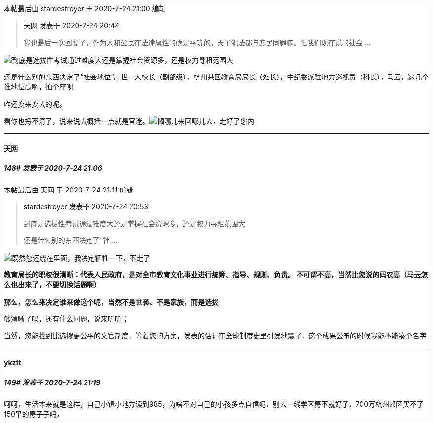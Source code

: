 

 本帖最后由 stardestroyer 于 2020-7-24 21:00 编辑 
<blockquote><a href="httphttps://bbs.saraba1st.com/2b/forum.php?mod=redirect&amp;goto=findpost&amp;pid=48206974&amp;ptid=1950999" target="_blank">天网 发表于 2020-7-24 20:44</a>

我也最后一次回复了，作为人和公民在法律属性的确是平等的，天子犯法都与庶民同罪嘛。但我们现在说的社会 ...</blockquote>
<img src="https://static.saraba1st.com/image/smiley/face2017/049.png" referrerpolicy="no-referrer">到底是选拔性考试通过难度大还是掌握社会资源多，还是权力寻租范围大

还是什么别的东西决定了“社会地位”。世一大校长（副部级），杭州某区教育局局长（处长），中纪委派驻地方巡视员（科长），马云，这几个谁地位高啊，拍个座呗

咋还变来变去的呢。


看你也捋不清了，说来说去概括一点就是官迷。<img src="https://static.saraba1st.com/image/smiley/face2017/049.png" referrerpolicy="no-referrer">搁哪儿来回哪儿去，走好了您内







-----

####  天网  
##### 148#       发表于 2020-7-24 21:06



 本帖最后由 天网 于 2020-7-24 21:11 编辑 
<blockquote><a href="httphttps://bbs.saraba1st.com/2b/forum.php?mod=redirect&amp;goto=findpost&amp;pid=48207046&amp;ptid=1950999" target="_blank">stardestroyer 发表于 2020-7-24 20:53</a>

到底是选拔性考试通过难度大还是掌握社会资源多，还是权力寻租范围大

还是什么别的东西决定了“社 ...</blockquote>
<img src="https://static.saraba1st.com/image/smiley/face2017/067.png" referrerpolicy="no-referrer">既然您还绕在里面，我决定牺牲一下，不走了

<strong>教育局长的职权很清晰：代表人民政府，是对全市教育文化事业进行统筹、指导、规则、负责。
</strong><strong>不可谓不高，当然比您说的码农高（马云怎么也出来了，不要切换话题啊）

那么，怎么来决定谁来做这个呢，当然不是世袭、不是家族，而是选拨</strong>


够清晰了吗，还有什么问题，说来听听；

当然，您能找到比选拨更公平的文官制度，等着您的方案，发表的估计在全球制度史里引发地震了，这个成果公布的时候我能不能凑个名字









-----

####  ykztt  
##### 149#       发表于 2020-7-24 21:19




呵呵，生活本来就是这样，自己小镇小地方读到985，为啥不对自己的小孩多点自信呢，别去一线学区房不就好了，700万杭州郊区买不了150平的房子子吗，
